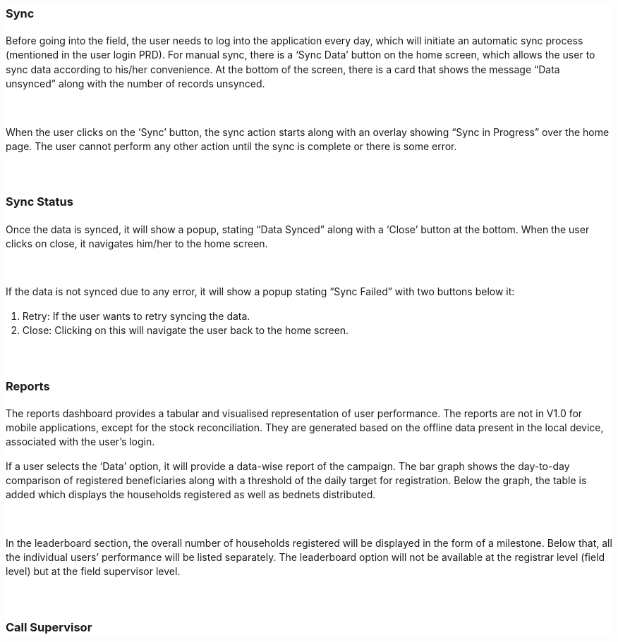 ### Sync&#x20;

Before going into the field, the user needs to log into the application every day, which will initiate an automatic sync process (mentioned in the user login PRD). For manual sync, there is a ‘Sync Data’ button on the home screen, which allows the user to sync data according to his/her convenience. At the bottom of the screen, there is a card that shows the message “Data unsynced” along with the number of records unsynced.

<figure><img src="../../../../.gitbook/assets/Screenshot 2023-02-27 at 4.38.06 PM.png" alt=""><figcaption></figcaption></figure>

When the user clicks on the ‘Sync’ button, the sync action starts along with an overlay showing “Sync in Progress” over the home page. The user cannot perform any other action until the sync is complete or there is some error.

<figure><img src="../../../../.gitbook/assets/Screenshot 2023-02-27 at 4.38.17 PM.png" alt=""><figcaption></figcaption></figure>

### Sync Status&#x20;

Once the data is synced, it will show a popup, stating “Data Synced” along with a ‘Close’ button at the bottom. When the user clicks on close, it navigates him/her to the home screen.

<figure><img src="../../../../.gitbook/assets/Screenshot 2023-02-27 at 4.42.24 PM.png" alt=""><figcaption></figcaption></figure>

If the data is not synced due to any error, it will show a popup stating “Sync Failed” with two buttons below it:&#x20;

1. Retry: If the user wants to retry syncing the data.&#x20;
2. Close: Clicking on this will navigate the user back to the home screen.

<figure><img src="../../../../.gitbook/assets/Screenshot 2023-02-27 at 4.42.33 PM.png" alt=""><figcaption></figcaption></figure>

### Reports&#x20;

The reports dashboard provides a tabular and visualised representation of user performance. The reports are not in V1.0 for mobile applications, except for the stock reconciliation. They are generated based on the offline data present in the local device, associated with the user’s login.&#x20;

If a user selects the ‘Data’ option, it will provide a data-wise report of the campaign. The bar graph shows the day-to-day comparison of registered beneficiaries along with a threshold of the daily target for registration. Below the graph, the table is added which displays the households registered as well as bednets distributed.

<figure><img src="../../../../.gitbook/assets/Screenshot 2023-02-27 at 4.48.01 PM.png" alt=""><figcaption></figcaption></figure>

In the leaderboard section, the overall number of households registered will be displayed in the form of a milestone. Below that, all the individual users’ performance will be listed separately. The leaderboard option will not be available at the registrar level (field level) but at the field supervisor level.

<figure><img src="../../../../.gitbook/assets/Screenshot 2023-02-27 at 4.49.52 PM.png" alt=""><figcaption></figcaption></figure>

### Call Supervisor&#x20;

